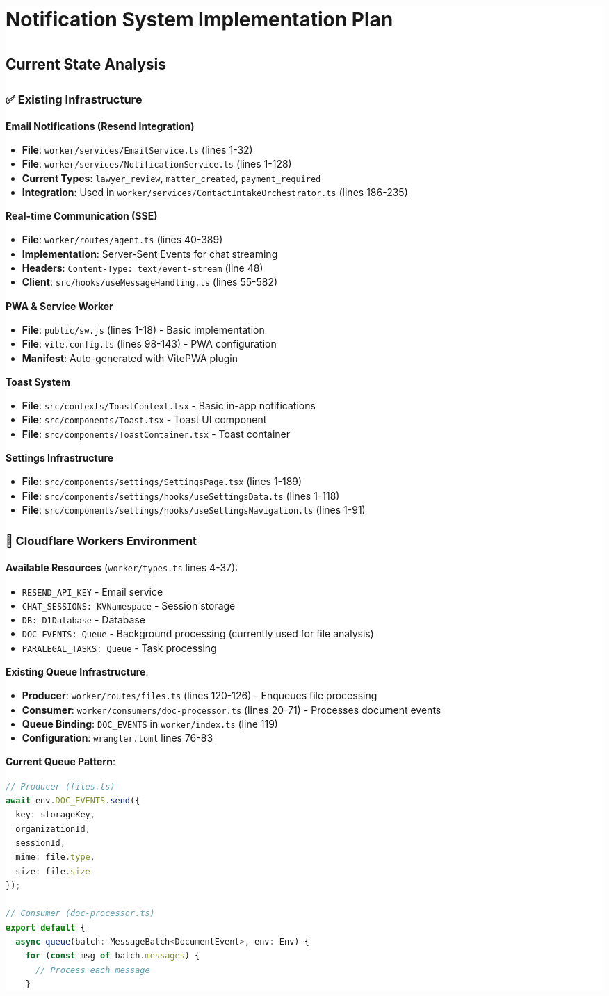# Notification System Implementation Plan

## Current State Analysis

### ✅ Existing Infrastructure

**Email Notifications (Resend Integration)**
- **File**: `worker/services/EmailService.ts` (lines 1-32)
- **File**: `worker/services/NotificationService.ts` (lines 1-128)
- **Current Types**: `lawyer_review`, `matter_created`, `payment_required`
- **Integration**: Used in `worker/services/ContactIntakeOrchestrator.ts` (lines 186-235)

**Real-time Communication (SSE)**
- **File**: `worker/routes/agent.ts` (lines 40-389)
- **Implementation**: Server-Sent Events for chat streaming
- **Headers**: `Content-Type: text/event-stream` (line 48)
- **Client**: `src/hooks/useMessageHandling.ts` (lines 55-582)

**PWA & Service Worker**
- **File**: `public/sw.js` (lines 1-18) - Basic implementation
- **File**: `vite.config.ts` (lines 98-143) - PWA configuration
- **Manifest**: Auto-generated with VitePWA plugin

**Toast System**
- **File**: `src/contexts/ToastContext.tsx` - Basic in-app notifications
- **File**: `src/components/Toast.tsx` - Toast UI component
- **File**: `src/components/ToastContainer.tsx` - Toast container

**Settings Infrastructure**
- **File**: `src/components/settings/SettingsPage.tsx` (lines 1-189)
- **File**: `src/components/settings/hooks/useSettingsData.ts` (lines 1-118)
- **File**: `src/components/settings/hooks/useSettingsNavigation.ts` (lines 1-91)

### 🔧 Cloudflare Workers Environment

**Available Resources** (`worker/types.ts` lines 4-37):
- `RESEND_API_KEY` - Email service
- `CHAT_SESSIONS: KVNamespace` - Session storage
- `DB: D1Database` - Database
- `DOC_EVENTS: Queue` - Background processing (currently used for file analysis)
- `PARALEGAL_TASKS: Queue` - Task processing

**Existing Queue Infrastructure**:
- **Producer**: `worker/routes/files.ts` (lines 120-126) - Enqueues file processing
- **Consumer**: `worker/consumers/doc-processor.ts` (lines 20-71) - Processes document events
- **Queue Binding**: `DOC_EVENTS` in `worker/index.ts` (line 119)
- **Configuration**: `wrangler.toml` lines 76-83

**Current Queue Pattern**:
```typescript
// Producer (files.ts)
await env.DOC_EVENTS.send({
  key: storageKey,
  organizationId,
  sessionId,
  mime: file.type,
  size: file.size
});

// Consumer (doc-processor.ts)
export default {
  async queue(batch: MessageBatch<DocumentEvent>, env: Env) {
    for (const msg of batch.messages) {
      // Process each message
    }
```
